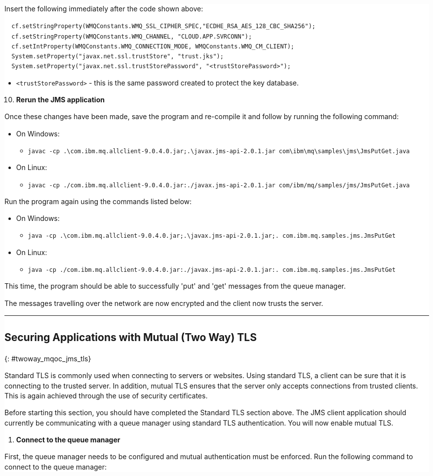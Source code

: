   Insert the following immediately after the code shown above:

  ```
    cf.setStringProperty(WMQConstants.WMQ_SSL_CIPHER_SPEC,"ECDHE_RSA_AES_128_CBC_SHA256");
    cf.setStringProperty(WMQConstants.WMQ_CHANNEL, "CLOUD.APP.SVRCONN");
    cf.setIntProperty(WMQConstants.WMQ_CONNECTION_MODE, WMQConstants.WMQ_CM_CLIENT);
    System.setProperty("javax.net.ssl.trustStore", "trust.jks");
    System.setProperty("javax.net.ssl.trustStorePassword", "<trustStorePassword>");
  ```

  - `<trustStorePassword>` - this is the same password created to protect the key database.

10. **Rerun the JMS application**

  Once these changes have been made, save the program and re-compile it and follow by running the following command:

  - On Windows:
    - `javac -cp .\com.ibm.mq.allclient-9.0.4.0.jar;.\javax.jms-api-2.0.1.jar com\ibm\mq\samples\jms\JmsPutGet.java`

  - On Linux:
    - `javac -cp ./com.ibm.mq.allclient-9.0.4.0.jar:./javax.jms-api-2.0.1.jar com/ibm/mq/samples/jms/JmsPutGet.java`

  Run the program again using the commands listed below:

  - On Windows:
    - `java -cp .\com.ibm.mq.allclient-9.0.4.0.jar;.\javax.jms-api-2.0.1.jar;. com.ibm.mq.samples.jms.JmsPutGet`

  - On Linux:
    - `java -cp ./com.ibm.mq.allclient-9.0.4.0.jar:./javax.jms-api-2.0.1.jar:. com.ibm.mq.samples.jms.JmsPutGet`

  This time, the program should be able to successfully 'put' and 'get' messages from the queue manager.

  The messages travelling over the network are now encrypted and the client now trusts the server.

---

## Securing Applications with Mutual (Two Way) TLS
{: #twoway_mqoc_jms_tls}

Standard TLS is commonly used when connecting to servers or websites. Using standard TLS, a client can be sure that it is connecting to the trusted server. In addition, mutual TLS ensures that the server only accepts connections from trusted clients. This is again achieved through the use of security certificates.

Before starting this section, you should have completed the Standard TLS section above. The JMS client application should currently be communicating with a queue manager using standard TLS authentication. You will now enable mutual TLS.

1. **Connect to the queue manager**

  First, the queue manager needs to be configured and mutual authentication must be enforced. Run the following command to connect to the queue manager:

